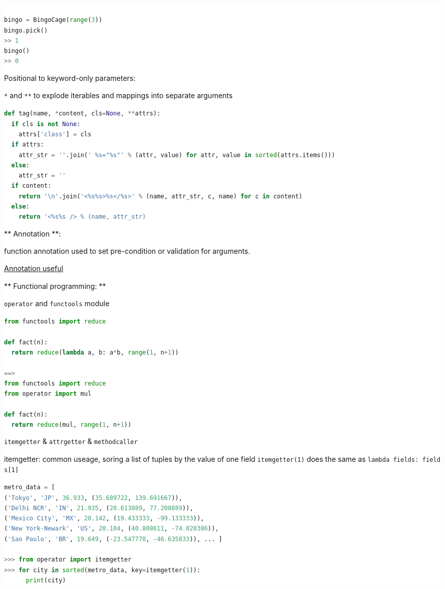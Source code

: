 ```python

bingo = BingoCage(range(3))
bingo.pick()
>> 1
bingo()
>> 0
```


Positional to keyword-only parameters:

``*`` and ``**`` to explode iterables and mappings into separate arguments

```python
def tag(name, *content, cls=None, **attrs):
  if cls is not None:
    attrs['class'] = cls
  if attrs:
    attr_str = ''.join(' %s="%s"' % (attr, value) for attr, value in sorted(attrs.items()))
  else:
    attr_str = ''
  if content:
    return '\n'.join('<%s%s>%s</%s>' % (name, attr_str, c, name) for c in content)
  else:
    return '<%s%s /> % (name, attr_str)
```

** Annotation **:

function annotation used to set pre-condition or validation for arguments.

[Annotation useful](goo.gl/J5WYiW)


** Functional programming: **

``operator`` and ``functools`` module

```Python
from functools import reduce

def fact(n):
  return reduce(lambda a, b: a*b, range(1, n+1))

==>
from functools import reduce
from operator import mul

def fact(n):
  return reduce(mul, range(1, n+1))
```

``itemgetter`` & ``attrgetter`` & ``methodcaller``

itemgetter: common useage, soring a list of tuples by the value of one field
``itemgetter(1)`` does the same as ``lambda fields: fields[1]``
```Python
metro_data = [
('Tokyo', 'JP', 36.933, (35.689722, 139.691667)),
('Delhi NCR', 'IN', 21.935, (28.613889, 77.208889)),
('Mexico City', 'MX', 20.142, (19.433333, -99.133333)),
('New York-Newark', 'US', 20.104, (40.808611, -74.020386)),
('Sao Paulo', 'BR', 19.649, (-23.547778, -46.635833)), ... ]

>>> from operator import itemgetter
>>> for city in sorted(metro_data, key=itemgetter(1)):
      print(city)
```
